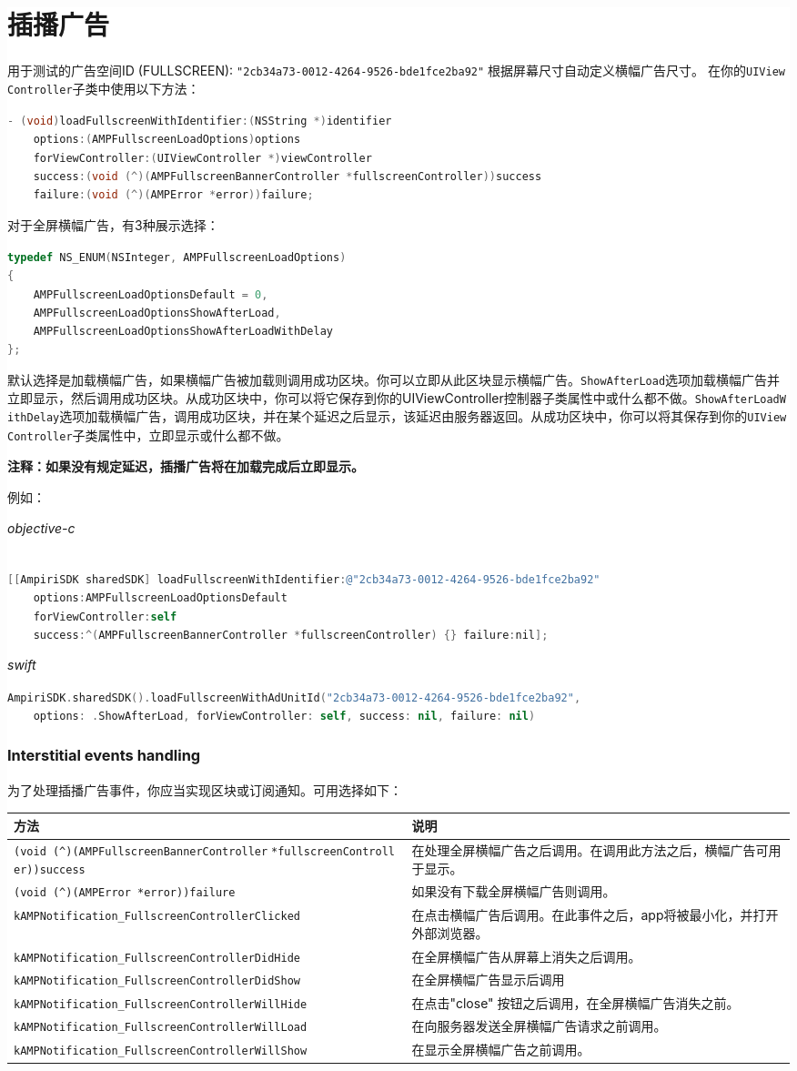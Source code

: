 
插播广告
=============

用于测试的广告空间ID (FULLSCREEN): `"2cb34a73-0012-4264-9526-bde1fce2ba92"`
根据屏幕尺寸自动定义横幅广告尺寸。
在你的`UIViewController`子类中使用以下方法：

```objective-c
- (void)loadFullscreenWithIdentifier:(NSString *)identifier
    options:(AMPFullscreenLoadOptions)options
    forViewController:(UIViewController *)viewController
    success:(void (^)(AMPFullscreenBannerController *fullscreenController))success
    failure:(void (^)(AMPError *error))failure;
```

对于全屏横幅广告，有3种展示选择：

```objective-c
typedef NS_ENUM(NSInteger, AMPFullscreenLoadOptions)
{
    AMPFullscreenLoadOptionsDefault = 0,
    AMPFullscreenLoadOptionsShowAfterLoad,
    AMPFullscreenLoadOptionsShowAfterLoadWithDelay
};
```

默认选择是加载横幅广告，如果横幅广告被加载则调用成功区块。你可以立即从此区块显示横幅广告。`ShowAfterLoad`选项加载横幅广告并立即显示，然后调用成功区块。从成功区块中，你可以将它保存到你的UIViewController控制器子类属性中或什么都不做。`ShowAfterLoadWithDelay`选项加载横幅广告，调用成功区块，并在某个延迟之后显示，该延迟由服务器返回。从成功区块中，你可以将其保存到你的`UIViewController`子类属性中，立即显示或什么都不做。

**注释：如果没有规定延迟，插播广告将在加载完成后立即显示。**

例如：

*objective-c*

```objective-c

[[AmpiriSDK sharedSDK] loadFullscreenWithIdentifier:@"2cb34a73-0012-4264-9526-bde1fce2ba92"
    options:AMPFullscreenLoadOptionsDefault
    forViewController:self
    success:^(AMPFullscreenBannerController *fullscreenController) {} failure:nil];
```

*swift*

```swift
AmpiriSDK.sharedSDK().loadFullscreenWithAdUnitId("2cb34a73-0012-4264-9526-bde1fce2ba92", 
	options: .ShowAfterLoad, forViewController: self, success: nil, failure: nil)
```
### Interstitial events handling

为了处理插播广告事件，你应当实现区块或订阅通知。可用选择如下：

| 方法 | 说明 |
|:-----------------------------------------------------------------------|:-------------------------------------------------------------------------|
|`(void (^)(AMPFullscreenBannerController` `*fullscreenController))success `| 在处理全屏横幅广告之后调用。在调用此方法之后，横幅广告可用于显示。|
|`(void (^)(AMPError *error))failure `|  如果没有下载全屏横幅广告则调用。|
|`kAMPNotification_FullscreenControllerClicked `|	在点击横幅广告后调用。在此事件之后，app将被最小化，并打开外部浏览器。|
|`kAMPNotification_FullscreenControllerDidHide	`| 在全屏横幅广告从屏幕上消失之后调用。|
|`kAMPNotification_FullscreenControllerDidShow `|在全屏横幅广告显示后调用|
|`kAMPNotification_FullscreenControllerWillHide `| 在点击"close" 按钮之后调用，在全屏横幅广告消失之前。|
|`kAMPNotification_FullscreenControllerWillLoad `|在向服务器发送全屏横幅广告请求之前调用。|
|`kAMPNotification_FullscreenControllerWillShow `|在显示全屏横幅广告之前调用。|
